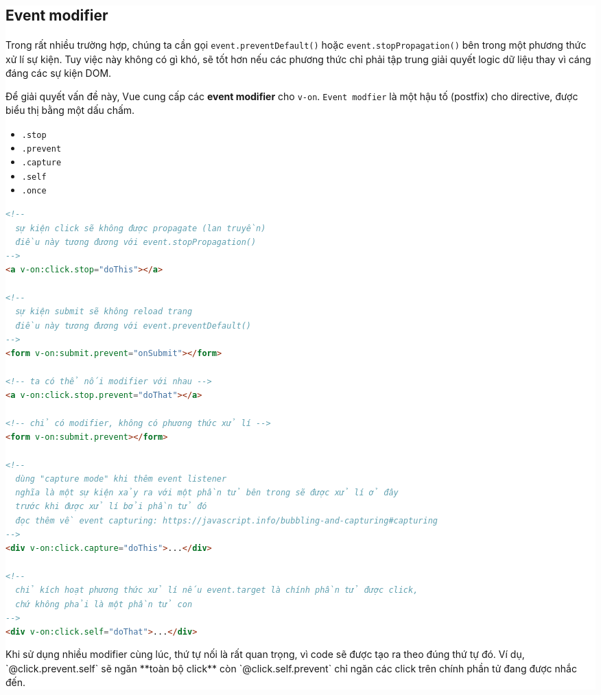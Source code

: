 ## Event modifier

Trong rất nhiều trường hợp, chúng ta cần gọi `event.preventDefault()` hoặc `event.stopPropagation()` bên trong một phương thức xử lí sự kiện. Tuy việc này không có gì khó, sẽ tốt hơn nếu các phương thức chỉ phải tập trung giải quyết logic dữ liệu thay vì cáng đáng các sự kiện DOM.

Để giải quyết vấn đề này, Vue cung cấp các **event modifier** cho `v-on`. `Event modfier` là một hậu tố (postfix) cho directive, được biểu thị bằng một dấu chấm.

- `.stop`
- `.prevent`
- `.capture`
- `.self`
- `.once`

``` html
<!--
  sự kiện click sẽ không được propagate (lan truyền)
  điều này tương đương với event.stopPropagation()
-->
<a v-on:click.stop="doThis"></a>

<!--
  sự kiện submit sẽ không reload trang
  điều này tương đương với event.preventDefault()
-->
<form v-on:submit.prevent="onSubmit"></form>

<!-- ta có thể nối modifier với nhau -->
<a v-on:click.stop.prevent="doThat"></a>

<!-- chỉ có modifier, không có phương thức xử lí -->
<form v-on:submit.prevent></form>

<!--
  dùng "capture mode" khi thêm event listener
  nghĩa là một sự kiện xảy ra với một phần tử bên trong sẽ được xử lí ở đây
  trước khi được xử lí bởi phần tử đó
  đọc thêm về event capturing: https://javascript.info/bubbling-and-capturing#capturing
-->
<div v-on:click.capture="doThis">...</div>

<!--
  chỉ kích hoạt phương thức xử lí nếu event.target là chính phần tử được click,
  chứ không phải là một phần tử con
-->
<div v-on:click.self="doThat">...</div>
```

<p class="tip">Khi sử dụng nhiều modifier cùng lúc, thứ tự nối là rất quan trọng, vì code sẽ được tạo ra theo đúng thứ tự đó. Ví dụ, `@click.prevent.self` sẽ ngăn **toàn bộ click** còn `@click.self.prevent` chỉ ngăn các click trên chính phần tử đang được nhắc đến.</p>
